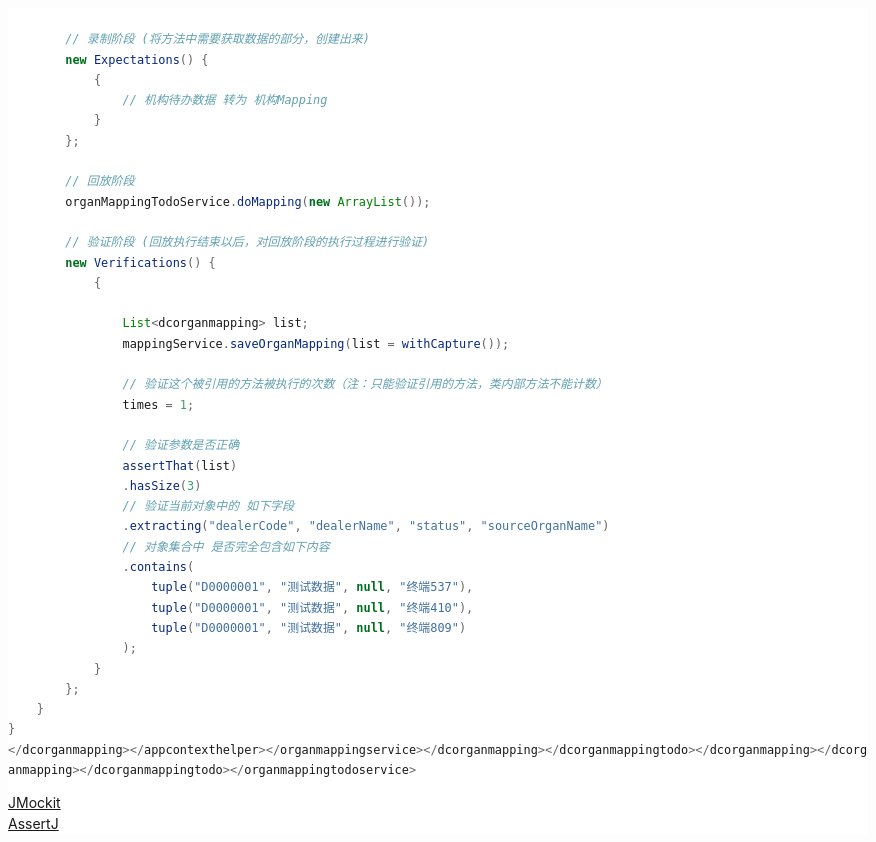 ```java

        // 录制阶段 (将方法中需要获取数据的部分，创建出来)
        new Expectations() {
            {
                // 机构待办数据 转为 机构Mapping
            }
        };

        // 回放阶段
        organMappingTodoService.doMapping(new ArrayList());

        // 验证阶段 (回放执行结束以后，对回放阶段的执行过程进行验证)
        new Verifications() {
            {

                List<dcorganmapping> list;
                mappingService.saveOrganMapping(list = withCapture());

                // 验证这个被引用的方法被执行的次数（注：只能验证引用的方法，类内部方法不能计数）
                times = 1;

                // 验证参数是否正确
                assertThat(list)
                .hasSize(3)
                // 验证当前对象中的 如下字段
                .extracting("dealerCode", "dealerName", "status", "sourceOrganName")
                // 对象集合中 是否完全包含如下内容
                .contains(
                    tuple("D0000001", "测试数据", null, "终端537"),
                    tuple("D0000001", "测试数据", null, "终端410"),
                    tuple("D0000001", "测试数据", null, "终端809")
                );
            }
        };
    }
}
</dcorganmapping></appcontexthelper></organmappingservice></dcorganmapping></dcorganmappingtodo></dcorganmapping></dcorganmapping></dcorganmappingtodo></organmappingtodoservice>
```

[JMockit](http://jmockit.cn/index.htm "JMockit")  
[AssertJ](http://joel-costigliola.github.io/assertj/ "AssertJ")